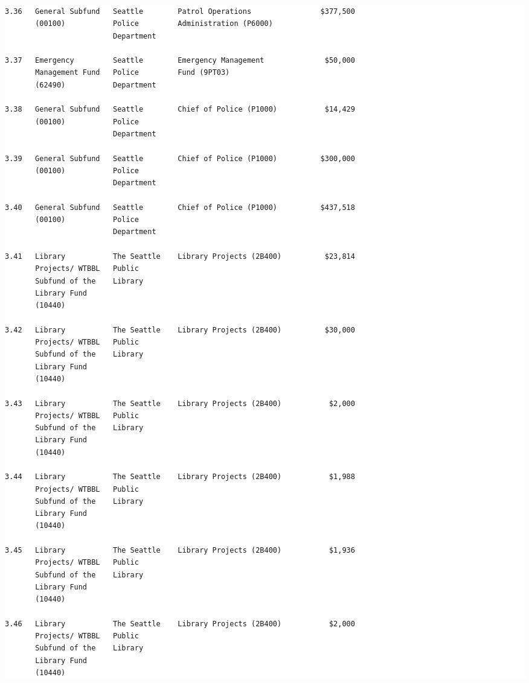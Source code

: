     3.36   General Subfund   Seattle        Patrol Operations                $377,500  
           (00100)           Police         Administration (P6000)  
                             Department  
  
    3.37   Emergency         Seattle        Emergency Management              $50,000  
           Management Fund   Police         Fund (9PT03)  
           (62490)           Department  
  
    3.38   General Subfund   Seattle        Chief of Police (P1000)           $14,429  
           (00100)           Police  
                             Department  
  
    3.39   General Subfund   Seattle        Chief of Police (P1000)          $300,000  
           (00100)           Police  
                             Department  
  
    3.40   General Subfund   Seattle        Chief of Police (P1000)          $437,518  
           (00100)           Police  
                             Department  
  
    3.41   Library           The Seattle    Library Projects (2B400)          $23,814  
           Projects/ WTBBL   Public  
           Subfund of the    Library  
           Library Fund  
           (10440)  
  
    3.42   Library           The Seattle    Library Projects (2B400)          $30,000  
           Projects/ WTBBL   Public  
           Subfund of the    Library  
           Library Fund  
           (10440)  
  
    3.43   Library           The Seattle    Library Projects (2B400)           $2,000  
           Projects/ WTBBL   Public  
           Subfund of the    Library  
           Library Fund  
           (10440)  
  
    3.44   Library           The Seattle    Library Projects (2B400)           $1,988  
           Projects/ WTBBL   Public  
           Subfund of the    Library  
           Library Fund  
           (10440)  
  
    3.45   Library           The Seattle    Library Projects (2B400)           $1,936  
           Projects/ WTBBL   Public  
           Subfund of the    Library  
           Library Fund  
           (10440)  
  
    3.46   Library           The Seattle    Library Projects (2B400)           $2,000  
           Projects/ WTBBL   Public  
           Subfund of the    Library  
           Library Fund  
           (10440)  
  